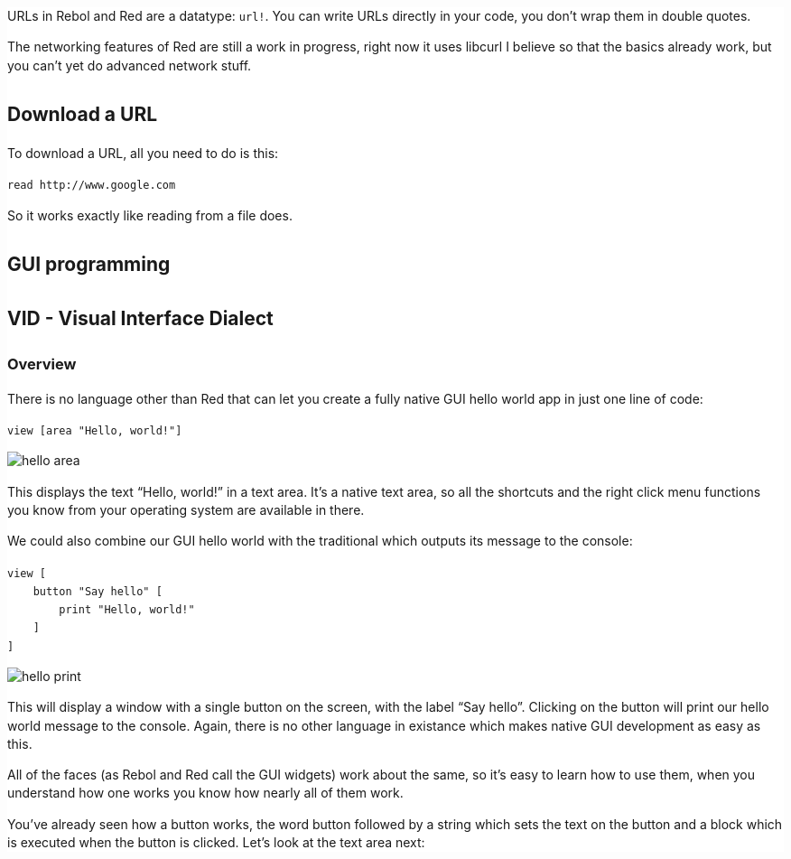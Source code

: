 URLs in Rebol and Red are a datatype: `url!`. You can write URLs directly in your code, you don’t wrap them in double quotes.

The networking features of Red are still a work in progress, right now it uses libcurl I believe so that the basics already work, but you can’t yet do advanced network stuff.

## Download a URL

To download a URL, all you need to do is this:

```
read http://www.google.com
```

So it works exactly like reading from a file does.

## GUI programming

## VID - Visual Interface Dialect

### Overview

There is no language other than Red that can let you create a fully native GUI hello world app in just one line of code:

```
view [area "Hello, world!"]
```

![hello area](https://lh3.googleusercontent.com/AjUGqvxKLtJIt0A_6aUPQI2_GHZDUt6BifGKFNlaiTIANpgxFZtz0GdOjB9RpiiBrDnSobskGyM3)

This displays the text “Hello, world!” in a text area. It’s a native text area, so all the shortcuts and the right click menu functions you know from your operating system are available in there.

We could also combine our GUI hello world with the traditional which outputs its message to the console:

```
view [
	button "Say hello" [
		print "Hello, world!"
	]
]
```

![hello print](https://lh3.googleusercontent.com/oucEEdYjevWTAEz9_5H2iagLsq9v6df797X6aMfnn7k6Zdw9G9NrYI2HQSG4ioyWjwfErdrcRh7e)

This will display a window with a single button on the screen, with the label “Say hello”. Clicking on the button will print our hello world message to the console. Again, there is no other language in existance which makes native GUI development as easy as this.

All of the faces (as Rebol and Red call the GUI widgets) work about the same, so it’s easy to learn how to use them, when you understand how one works you know how nearly all of them work.

You’ve already seen how a button works, the word button followed by a string which sets the text on the button and a block which is executed when the button is clicked. Let’s look at the text area next:
